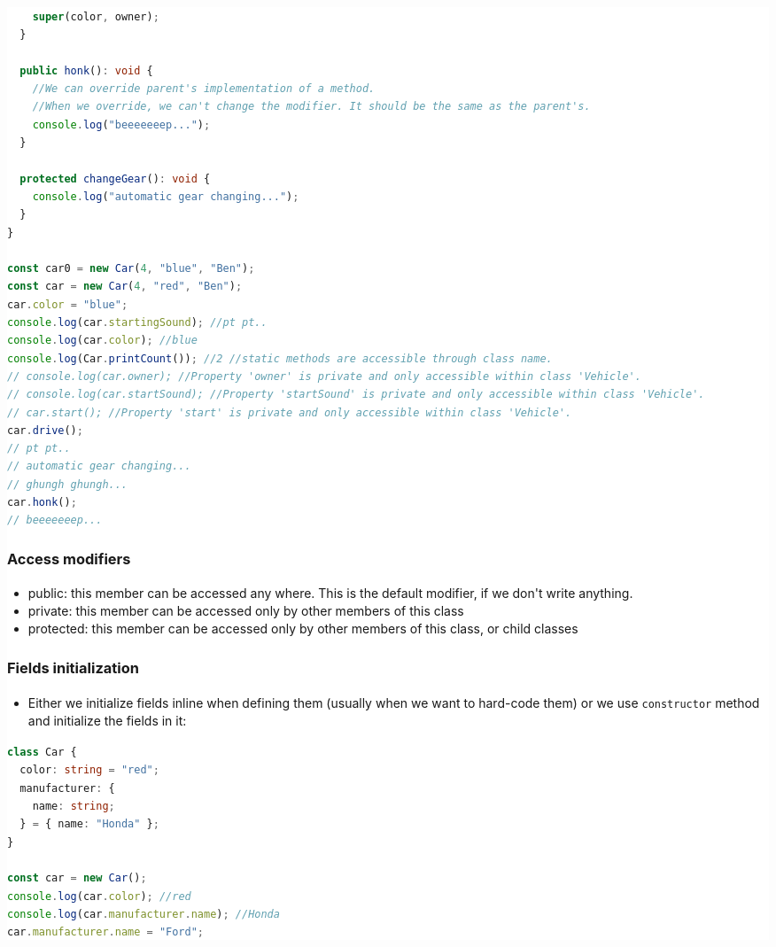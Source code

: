 ```ts
    super(color, owner);
  }

  public honk(): void {
    //We can override parent's implementation of a method.
    //When we override, we can't change the modifier. It should be the same as the parent's.
    console.log("beeeeeeep...");
  }

  protected changeGear(): void {
    console.log("automatic gear changing...");
  }
}

const car0 = new Car(4, "blue", "Ben");
const car = new Car(4, "red", "Ben");
car.color = "blue";
console.log(car.startingSound); //pt pt..
console.log(car.color); //blue
console.log(Car.printCount()); //2 //static methods are accessible through class name.
// console.log(car.owner); //Property 'owner' is private and only accessible within class 'Vehicle'.
// console.log(car.startSound); //Property 'startSound' is private and only accessible within class 'Vehicle'.
// car.start(); //Property 'start' is private and only accessible within class 'Vehicle'.
car.drive();
// pt pt..
// automatic gear changing...
// ghungh ghungh...
car.honk();
// beeeeeeep...
```

### Access modifiers

- public: this member can be accessed any where. This is the default modifier, if we don't write anything.
- private: this member can be accessed only by other members of this class
- protected: this member can be accessed only by other members of this class, or child classes

### Fields initialization

- Either we initialize fields inline when defining them (usually when we want to hard-code them) or we use `constructor` method and initialize the fields in it:

```ts
class Car {
  color: string = "red";
  manufacturer: {
    name: string;
  } = { name: "Honda" };
}

const car = new Car();
console.log(car.color); //red
console.log(car.manufacturer.name); //Honda
car.manufacturer.name = "Ford";
```
